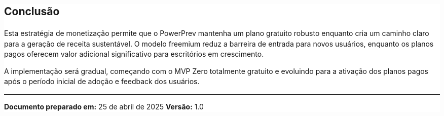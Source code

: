 ## Conclusão

Esta estratégia de monetização permite que o PowerPrev mantenha um plano gratuito robusto enquanto cria um caminho claro para a geração de receita sustentável. O modelo freemium reduz a barreira de entrada para novos usuários, enquanto os planos pagos oferecem valor adicional significativo para escritórios em crescimento.

A implementação será gradual, começando com o MVP Zero totalmente gratuito e evoluindo para a ativação dos planos pagos após o período inicial de adoção e feedback dos usuários.

---

**Documento preparado em:** 25 de abril de 2025
**Versão:** 1.0
